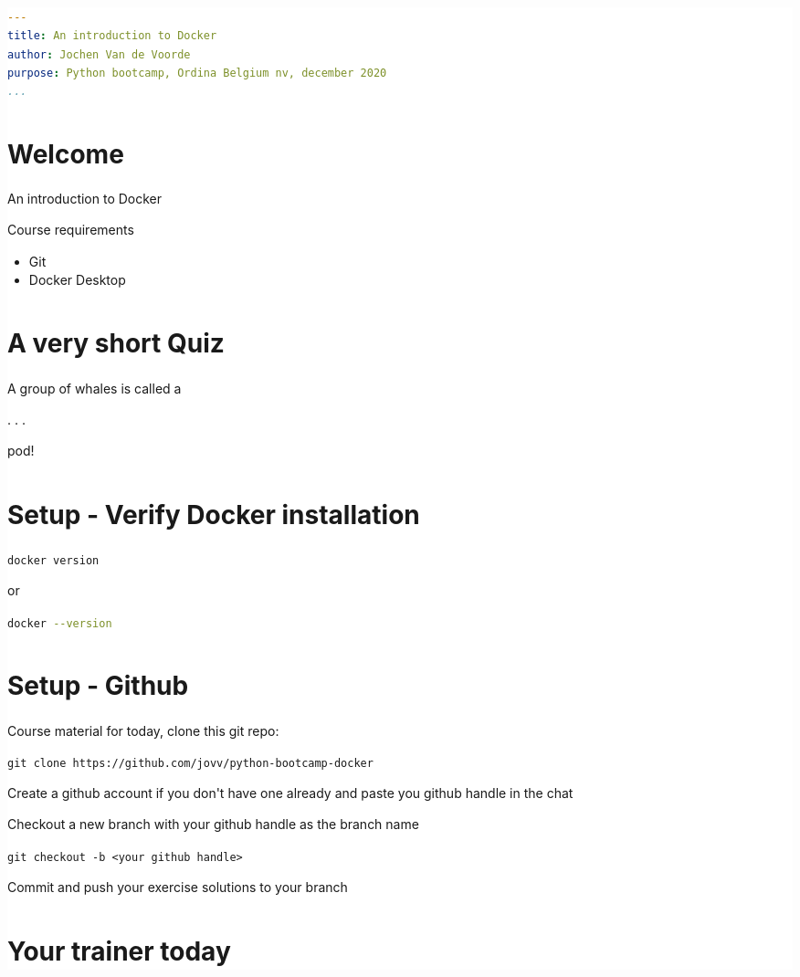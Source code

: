 ```yaml
---
title: An introduction to Docker
author: Jochen Van de Voorde
purpose: Python bootcamp, Ordina Belgium nv, december 2020
...
```


# Welcome

An introduction to Docker

Course requirements

* Git
* Docker Desktop

# A very short Quiz

A group of whales is called a 

. . .

pod!

# Setup - Verify Docker installation

```bash
docker version
```

or

```bash
docker --version
```

# Setup - Github

Course material for today, clone this git repo:

    git clone https://github.com/jovv/python-bootcamp-docker

Create a github account if you don't have one already and paste you github handle in the chat

Checkout a new branch with your github handle as the branch name

    git checkout -b <your github handle>

Commit and push your exercise solutions to your branch

# Your trainer today
